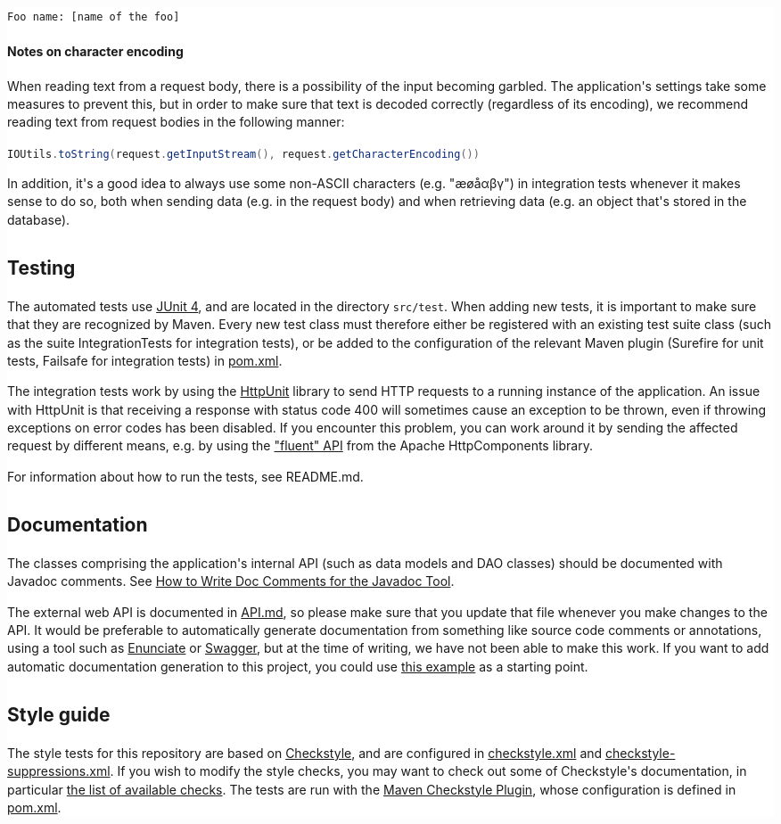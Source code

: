 ```
Foo name: [name of the foo]
```

#### Notes on character encoding
When reading text from a request body, there is a possibility of the input becoming garbled. The application's settings take some measures to prevent this, but in order to make sure that text is decoded correctly (regardless of its encoding), we recommend reading text from request bodies in the following manner:

```java
IOUtils.toString(request.getInputStream(), request.getCharacterEncoding())

```

In addition, it's a good idea to always use some non-ASCII characters (e.g. "æøåαβγ") in integration tests whenever it makes sense to do so, both when sending data (e.g. in the request body) and when retrieving data (e.g. an object that's stored in the database).

## Testing
The automated tests use [JUnit 4](https://junit.org/junit4), and are located in the directory `src/test`. When adding new tests, it is important to make sure that they are recognized by Maven. Every new test class must therefore either be registered with an existing test suite class (such as the suite IntegrationTests for integration tests), or be added to the configuration of the relevant Maven plugin (Surefire for unit tests, Failsafe for integration tests) in [pom.xml](pom.xml). 

The integration tests work by using the [HttpUnit](https://github.com/russgold/httpunit) library to send HTTP requests to a running instance of the application. An issue with HttpUnit is that receiving a response with status code 400 will sometimes cause an exception to be thrown, even if throwing exceptions on error codes has been disabled. If you encounter this problem, you can work around it by sending the affected request by different means, e.g. by using the ["fluent" API](https://hc.apache.org/httpcomponents-client-ga/tutorial/html/fluent.html) from the Apache HttpComponents library.

For information about how to run the tests, see README.md.

## Documentation
The classes comprising the application's internal API (such as data models and DAO classes) should be documented with Javadoc comments. See [How to Write Doc Comments for the Javadoc Tool](https://www.oracle.com/technetwork/java/javase/documentation/index-137868.html).

The external web API is documented in [API.md](API.md), so please make sure that you update that file whenever you make changes to the API. It would be preferable to automatically generate documentation from something like source code comments or annotations, using a tool such as [Enunciate](https://enunciate.webcohesion.com/) or [Swagger](https://swagger.io/), but at the time of writing, we have not been able to make this work. If you want to add automatic documentation generation to this project, you could use [this example](https://github.com/swagger-api/swagger-samples/tree/master/java/java-servlet/) as a starting point.

## Style guide
The style tests for this repository are based on [Checkstyle](https://checkstyle.sourceforge.io/index.html), and are configured in [checkstyle.xml](checkstyle.xml) and [checkstyle-suppressions.xml](checkstyle-suppressions.xml). If you wish to modify the style checks, you may want to check out some of Checkstyle's documentation, in particular [the list of available checks](https://checkstyle.sourceforge.io/checks.html). The tests are run with the [Maven Checkstyle Plugin](https://maven.apache.org/plugins/maven-checkstyle-plugin/), whose configuration is defined in [pom.xml](pom.xml).
